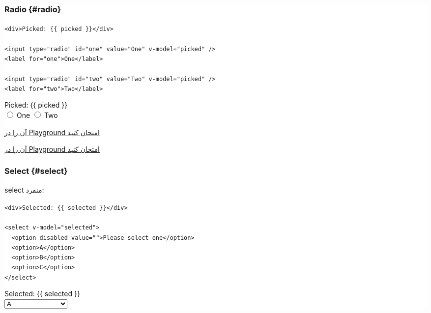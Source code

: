 </div>

### Radio {#radio}

```vue-html
<div>Picked: {{ picked }}</div>

<input type="radio" id="one" value="One" v-model="picked" />
<label for="one">One</label>

<input type="radio" id="two" value="Two" v-model="picked" />
<label for="two">Two</label>
```

<div class="demo">
  <div>Picked: {{ picked }}</div>

  <input type="radio" id="one" value="One" v-model="picked" />
  <label for="one">One</label>

  <input type="radio" id="two" value="Two" v-model="picked" />
  <label for="two">Two</label>
</div>

<div class="composition-api">

[آن را در Playground امتحان کنید](https://play.vuejs.org/#eNqFkDFuwzAMRa9CaHE7tNoDxUBP0A4dtTgWDQiRJUKmHQSG7x7KhpMMAbLxk3z/g5zVD9H3NKI6KDO02RPDgDxSbaPvKWWGGTJ2sECXUw+VrFY22timODCQb8/o4FhWPqrfiNWnjUZvRmIhgrGn0DCKAjDOT/XfCh1gnnd+WYwukwJYNj7SyMBXwqNVuXE+WQXeiUgRpZyaMJaR5BX11SeHQfTmJi1dnNiE5oQBupR3shbC6LX9Posvpdyz/jf1OksOe85ayVqIR5bR9z+o5Qbc6oCk)

</div>
<div class="options-api">

[آن را در Playground امتحان کنید](https://play.vuejs.org/#eNqNkEEOAiEMRa/SsFEXyt7gJJ5AFy5ng1ITIgLBMmomc3eLOONSEwJ9Lf//pL3YxrjqMoq1ULdTspGa1uMjhkRg8KyzI+hbD2A06fmi1gAJKSc/EkC0pwuaNcx2Hme1OZSHLz5KTtYMhNfoNGEhUsZ2zf6j7vuPEQyDkmVSBPzJ+pgJ6Blx04qkjQ2tAGsYgkcuO+1yGXF6oeU1GHTM1Y1bsoY5fUQH55BGZcMKJd/t31l0L+WYdaj0V9Zb2bDim6XktAcxvADR+YWb)

</div>

### Select {#select}

select منفرد:

```vue-html
<div>Selected: {{ selected }}</div>

<select v-model="selected">
  <option disabled value="">Please select one</option>
  <option>A</option>
  <option>B</option>
  <option>C</option>
</select>
```

<div class="demo">
  <div>Selected: {{ selected }}</div>
  <select v-model="selected">
    <option disabled value="">Please select one</option>
    <option>A</option>
    <option>B</option>
    <option>C</option>
  </select>
</div>
